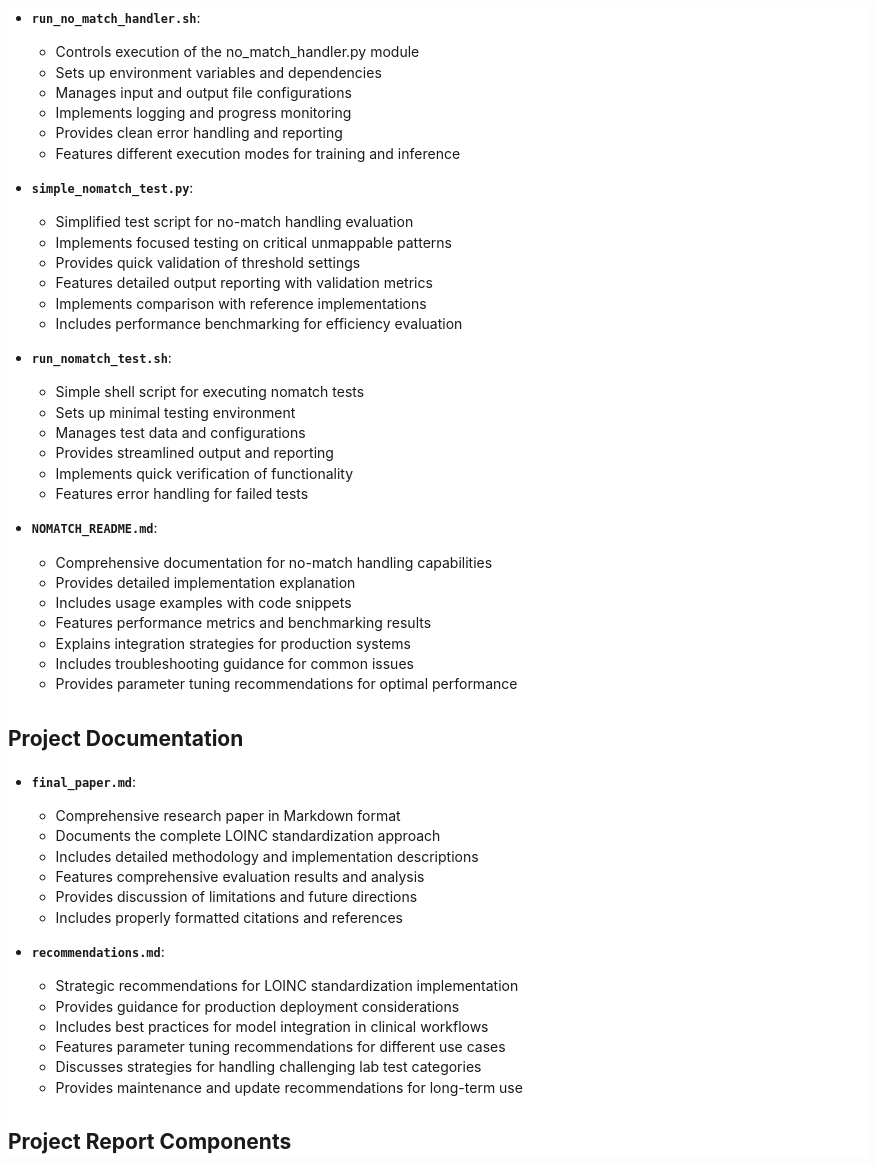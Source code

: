 - **`run_no_match_handler.sh`**: 
  - Controls execution of the no_match_handler.py module
  - Sets up environment variables and dependencies
  - Manages input and output file configurations
  - Implements logging and progress monitoring
  - Provides clean error handling and reporting
  - Features different execution modes for training and inference

- **`simple_nomatch_test.py`**: 
  - Simplified test script for no-match handling evaluation
  - Implements focused testing on critical unmappable patterns
  - Provides quick validation of threshold settings
  - Features detailed output reporting with validation metrics
  - Implements comparison with reference implementations
  - Includes performance benchmarking for efficiency evaluation

- **`run_nomatch_test.sh`**: 
  - Simple shell script for executing nomatch tests
  - Sets up minimal testing environment
  - Manages test data and configurations
  - Provides streamlined output and reporting
  - Implements quick verification of functionality
  - Features error handling for failed tests

- **`NOMATCH_README.md`**: 
  - Comprehensive documentation for no-match handling capabilities
  - Provides detailed implementation explanation
  - Includes usage examples with code snippets
  - Features performance metrics and benchmarking results
  - Explains integration strategies for production systems
  - Includes troubleshooting guidance for common issues
  - Provides parameter tuning recommendations for optimal performance

## Project Documentation

- **`final_paper.md`**: 
  - Comprehensive research paper in Markdown format
  - Documents the complete LOINC standardization approach
  - Includes detailed methodology and implementation descriptions
  - Features comprehensive evaluation results and analysis
  - Provides discussion of limitations and future directions
  - Includes properly formatted citations and references

- **`recommendations.md`**: 
  - Strategic recommendations for LOINC standardization implementation
  - Provides guidance for production deployment considerations
  - Includes best practices for model integration in clinical workflows
  - Features parameter tuning recommendations for different use cases
  - Discusses strategies for handling challenging lab test categories
  - Provides maintenance and update recommendations for long-term use

## Project Report Components
